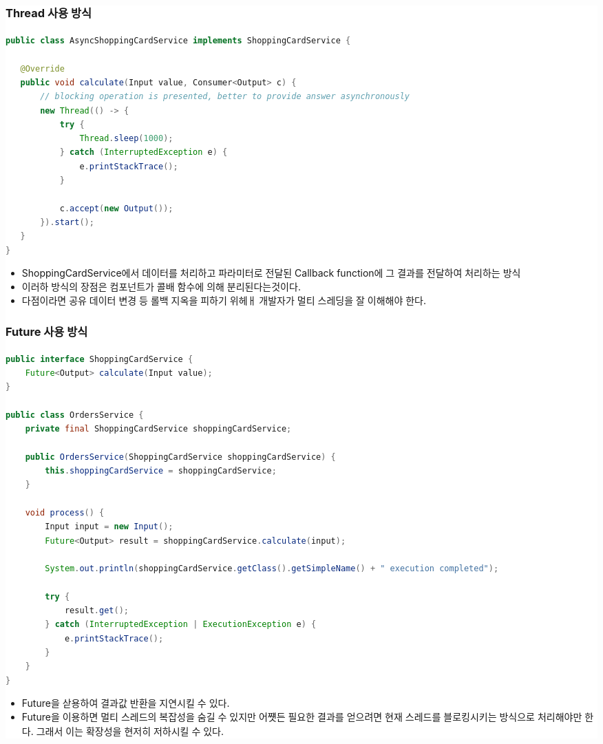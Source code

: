 ### Thread 사용 방식
 ``` java
public class AsyncShoppingCardService implements ShoppingCardService {

    @Override
    public void calculate(Input value, Consumer<Output> c) {
        // blocking operation is presented, better to provide answer asynchronously
        new Thread(() -> {
            try {
                Thread.sleep(1000);
            } catch (InterruptedException e) {
                e.printStackTrace();
            }

            c.accept(new Output());
        }).start();
    }
}
```

- ShoppingCardService에서 데이터를 처리하고 파라미터로 전달된 Callback function에 그 결과를 전달하여 처리하는 방식
- 이러하 방식의 장점은 컴포넌트가 콜배 함수에 의해 분리된다는것이다.
- 다점이라면 공유 데이터 변경 등 롤백 지옥을 피하기 위헤ㅐ 개발자가 멀티 스레딩을 잘 이해해야 한다.

### Future 사용 방식
``` java
public interface ShoppingCardService {
    Future<Output> calculate(Input value);
}

public class OrdersService {
    private final ShoppingCardService shoppingCardService;

    public OrdersService(ShoppingCardService shoppingCardService) {
        this.shoppingCardService = shoppingCardService;
    }

    void process() {
        Input input = new Input();
        Future<Output> result = shoppingCardService.calculate(input);

        System.out.println(shoppingCardService.getClass().getSimpleName() + " execution completed");

        try {
            result.get();
        } catch (InterruptedException | ExecutionException e) {
            e.printStackTrace();
        }
    }
}
```
- Future을 삳용하여 결과값 반환을 지연시킬 수 있다.
- Future을 이용하면 멀티 스레드의 복잡성을 숨길 수 있지만 어쩃든 필요한 결과를 얻으려면 현재 스레드를 블로킹시키는 방식으로 처리해야만 한다. 그래서 이는 확장성을 현저히 저하시킬 수 있다.
